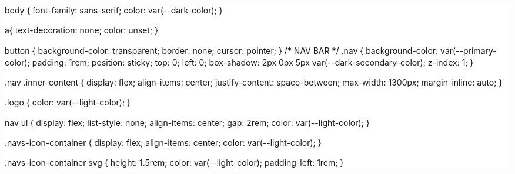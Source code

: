 body {
    font-family: sans-serif;
    color: var(--dark-color);
}

a{
    text-decoration: none;
    color: unset;
}

button {
    background-color: transparent;
    border: none;
    cursor: pointer;
}
/* NAV BAR */
.nav {
    background-color: var(--primary-color);
    padding: 1rem;
    position: sticky;
    top: 0;
    left: 0;
    box-shadow: 2px 0px 5px var(--dark-secondary-color);
    z-index: 1;
}

.nav .inner-content {
    display: flex;
    align-items: center;
    justify-content: space-between;
    max-width: 1300px;
    margin-inline: auto;
}

.logo {
    color: var(--light-color);
}

nav ul {
    display: flex;
    list-style: none;
    align-items: center;
    gap: 2rem;
    color: var(--light-color);
}

.navs-icon-container {
    display: flex;
    align-items: center;
    color: var(--light-color);
}

.navs-icon-container svg {
    height: 1.5rem;
    color: var(--light-color);
    padding-left: 1rem;
}
